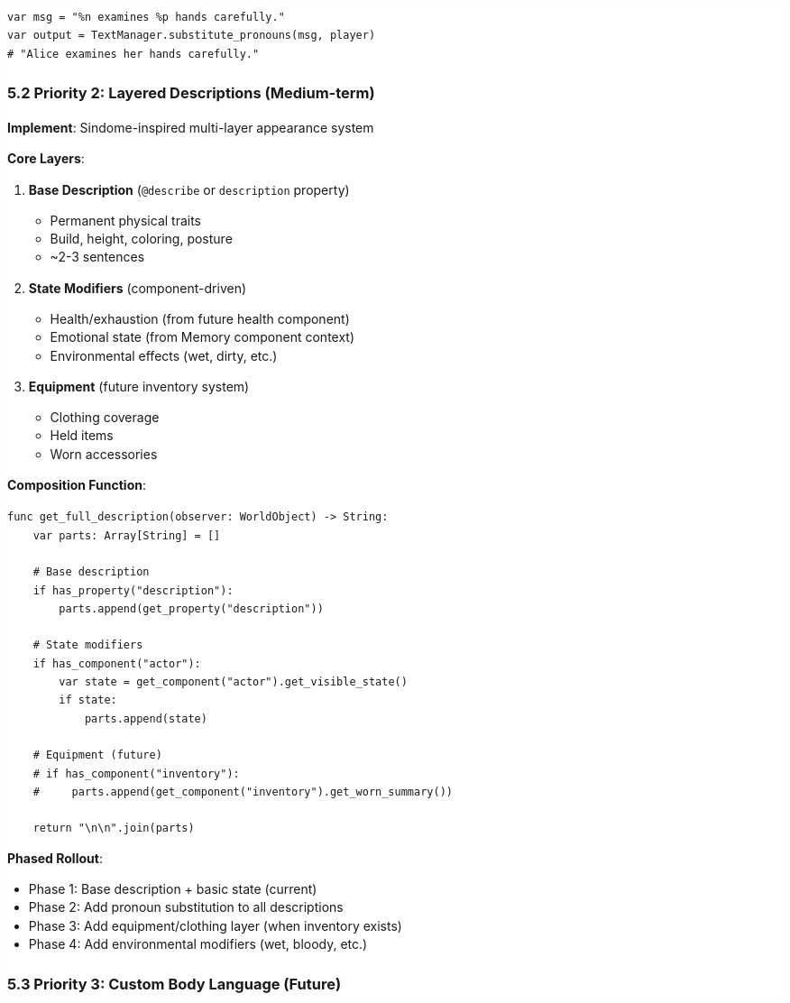 ```gdscript
var msg = "%n examines %p hands carefully."
var output = TextManager.substitute_pronouns(msg, player)
# "Alice examines her hands carefully."
```

### 5.2 Priority 2: Layered Descriptions (Medium-term)

**Implement**: Sindome-inspired multi-layer appearance system

**Core Layers**:
1. **Base Description** (`@describe` or `description` property)
   - Permanent physical traits
   - Build, height, coloring, posture
   - ~2-3 sentences

2. **State Modifiers** (component-driven)
   - Health/exhaustion (from future health component)
   - Emotional state (from Memory component context)
   - Environmental effects (wet, dirty, etc.)

3. **Equipment** (future inventory system)
   - Clothing coverage
   - Held items
   - Worn accessories

**Composition Function**:
```gdscript
func get_full_description(observer: WorldObject) -> String:
    var parts: Array[String] = []

    # Base description
    if has_property("description"):
        parts.append(get_property("description"))

    # State modifiers
    if has_component("actor"):
        var state = get_component("actor").get_visible_state()
        if state:
            parts.append(state)

    # Equipment (future)
    # if has_component("inventory"):
    #     parts.append(get_component("inventory").get_worn_summary())

    return "\n\n".join(parts)
```

**Phased Rollout**:
- Phase 1: Base description + basic state (current)
- Phase 2: Add pronoun substitution to all descriptions
- Phase 3: Add equipment/clothing layer (when inventory exists)
- Phase 4: Add environmental modifiers (wet, bloody, etc.)

### 5.3 Priority 3: Custom Body Language (Future)
